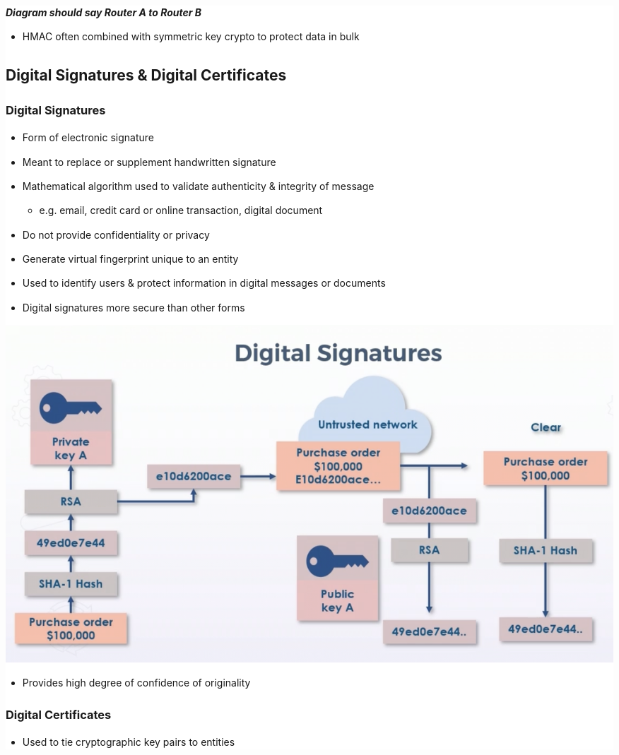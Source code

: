   ***Diagram should say Router A to Router B***

* HMAC often combined with symmetric key crypto to protect data in bulk

## Digital Signatures & Digital Certificates

### Digital Signatures

* Form of electronic signature

* Meant to replace or supplement handwritten signature

* Mathematical algorithm used to validate authenticity & integrity of message

  * e.g. email, credit card or online transaction, digital document

* Do not provide confidentiality or privacy

* Generate virtual fingerprint unique to an entity

* Used to identify users & protect information in digital messages or documents

* Digital signatures more secure than other forms

![digital_signature_hashing](images/008.04-digital_signature_hashing.png)

* Provides high degree of confidence of originality 

### Digital Certificates

* Used to tie cryptographic key pairs to entities
